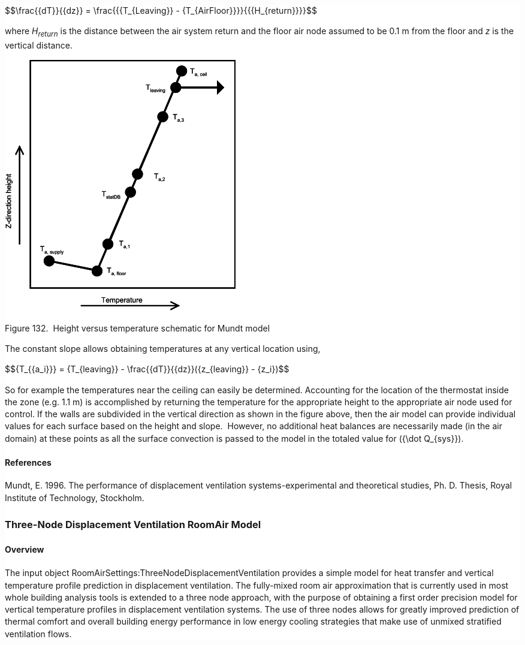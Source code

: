 <div>$$\frac{{dT}}{{dz}} = \frac{{{T_{Leaving}} - {T_{AirFloor}}}}{{{H_{return}}}}$$</div>

where *H<sub>return</sub>* is the distance between the air system return and the floor air node assumed to be 0.1 m from the floor and *z* is the vertical distance.

![](media/image2341.png)

Figure 132.  Height versus temperature schematic for Mundt model

The constant slope allows obtaining temperatures at any vertical location using,

<div>$${T_{{a_i}}} = {T_{leaving}} - \frac{{dT}}{{dz}}({z_{leaving}} - {z_i})$$</div>

So for example the temperatures near the ceiling can easily be determined. Accounting for the location of the thermostat inside the zone (e.g. 1.1 m) is accomplished by returning the temperature for the appropriate height to the appropriate air node used for control. If the walls are subdivided in the vertical direction as shown in the figure above, then the air model can provide individual values for each surface based on the height and slope.  However, no additional heat balances are necessarily made (in the air domain) at these points as all the surface convection is passed to the model in the totaled value for <span>\({\dot Q_{sys}}\)</span>.

#### References

Mundt, E. 1996. The performance of displacement ventilation systems-experimental and theoretical studies, Ph. D. Thesis, Royal Institute of Technology, Stockholm.

### Three-Node Displacement Ventilation RoomAir Model

#### Overview

The input object RoomAirSettings:ThreeNodeDisplacementVentilation provides a simple model for heat transfer and vertical temperature profile prediction in displacement ventilation. The fully-mixed room air approximation that is currently used in most whole building analysis tools is extended to a three node approach, with the purpose of obtaining a first order precision model for vertical temperature profiles in displacement ventilation systems. The use of three nodes allows for greatly improved prediction of thermal comfort and overall building energy performance in low energy cooling strategies that make use of unmixed stratified ventilation flows.
